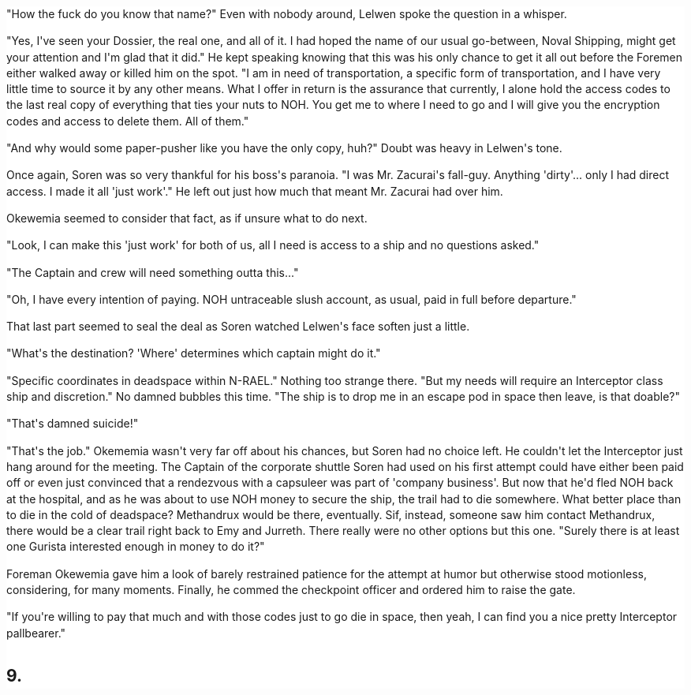 "How the fuck do you know that name?" Even with nobody around, Lelwen spoke the question in a whisper.

"Yes, I've seen your Dossier, the real one, and all of it. I had hoped the name of our usual go-between, Noval Shipping, might get your attention and I'm glad that it did." He kept speaking knowing that this was his only chance to get it all out before the Foremen either walked away or killed him on the spot. "I am in need of transportation, a specific form of transportation, and I have very little time to source it by any other means. What I offer in return is the assurance that currently, I alone hold the access codes to the last real copy of everything that ties your nuts to NOH. You get me to where I need to go and I will give you the encryption codes and access to delete them. All of them."

"And why would some paper-pusher like you have the only copy, huh?" Doubt was heavy in Lelwen's tone.

Once again, Soren was so very thankful for his boss's paranoia. "I was Mr. Zacurai's fall-guy. Anything 'dirty'... only I had direct access. I made it all 'just work'." He left out just how much that meant Mr. Zacurai had over him.

Okewemia seemed to consider that fact, as if unsure what to do next.

"Look, I can make this 'just work' for both of us, all I need is access to a ship and no questions asked."

"The Captain and crew will need something outta this..."

"Oh, I have every intention of paying. NOH untraceable slush account, as usual, paid in full before departure."

That last part seemed to seal the deal as Soren watched Lelwen's face soften just a little.

"What's the destination? 'Where' determines which captain might do it."

"Specific coordinates in deadspace within N-RAEL." Nothing too strange there. "But my needs will require an Interceptor class ship and discretion." No damned bubbles this time. "The ship is to drop me in an escape pod in space then leave, is that doable?"

"That's damned suicide!"

"That's the job." Okememia wasn't very far off about his chances, but Soren had no choice left. He couldn't let the Interceptor just hang around for the meeting. The Captain of the corporate shuttle Soren had used on his first attempt could have either been paid off or even just convinced that a rendezvous with a capsuleer was part of 'company business'. But now that he'd fled NOH back at the hospital, and as he was about to use NOH money to secure the ship, the trail had to die somewhere. What better place than to die in the cold of deadspace? Methandrux would be there, eventually. Sif, instead, someone saw him contact Methandrux, there would be a clear trail right back to Emy and Jurreth. There really were no other options but this one. "Surely there is at least one Gurista interested enough in money to do it?"

Foreman Okewemia gave him a look of barely restrained patience for the attempt at humor but otherwise stood motionless, considering, for many moments. Finally, he commed the checkpoint officer and ordered him to raise the gate.

"If you're willing to pay that much and with those codes just to go die in space, then yeah, I can find you a nice pretty Interceptor pallbearer."

## 9.
